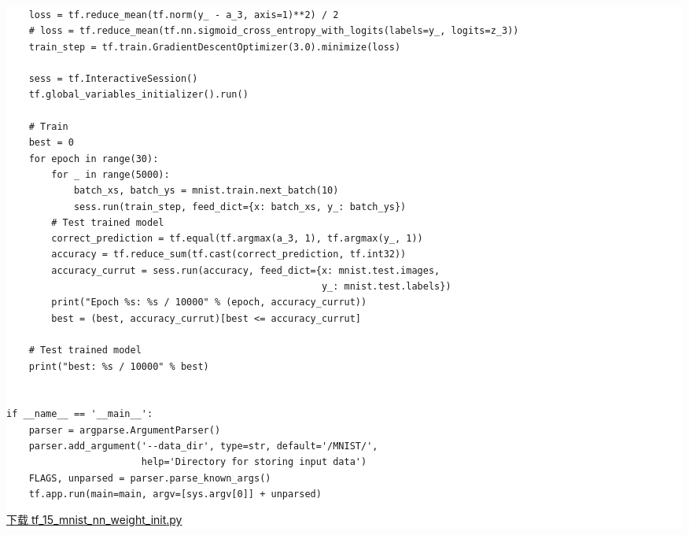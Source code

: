 	    loss = tf.reduce_mean(tf.norm(y_ - a_3, axis=1)**2) / 2
	    # loss = tf.reduce_mean(tf.nn.sigmoid_cross_entropy_with_logits(labels=y_, logits=z_3))
	    train_step = tf.train.GradientDescentOptimizer(3.0).minimize(loss)
	
	    sess = tf.InteractiveSession()
	    tf.global_variables_initializer().run()
	
	    # Train
	    best = 0
	    for epoch in range(30):
	        for _ in range(5000):
	            batch_xs, batch_ys = mnist.train.next_batch(10)
	            sess.run(train_step, feed_dict={x: batch_xs, y_: batch_ys})
	        # Test trained model
	        correct_prediction = tf.equal(tf.argmax(a_3, 1), tf.argmax(y_, 1))
	        accuracy = tf.reduce_sum(tf.cast(correct_prediction, tf.int32))
	        accuracy_currut = sess.run(accuracy, feed_dict={x: mnist.test.images,
	                                                        y_: mnist.test.labels})
	        print("Epoch %s: %s / 10000" % (epoch, accuracy_currut))
	        best = (best, accuracy_currut)[best <= accuracy_currut]
	
	    # Test trained model
	    print("best: %s / 10000" % best)
	
	
	if __name__ == '__main__':
	    parser = argparse.ArgumentParser()
	    parser.add_argument('--data_dir', type=str, default='/MNIST/',
	                        help='Directory for storing input data')
	    FLAGS, unparsed = parser.parse_known_args()
	    tf.app.run(main=main, argv=[sys.argv[0]] + unparsed)

[下载 tf_15_mnist_nn_weight_init.py](https://github.com/EthanYuan/TensorFlow/blob/master/TF1_1/tf_15_mnist_nn_weight_init.py)